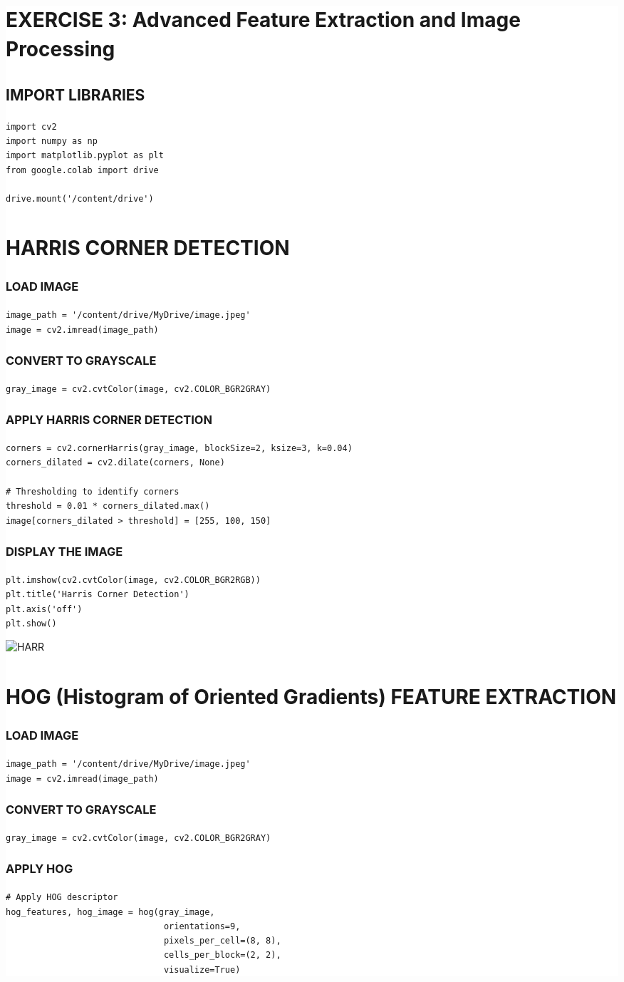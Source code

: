 # EXERCISE 3: Advanced Feature Extraction and Image Processing
## IMPORT LIBRARIES
    import cv2
    import numpy as np
    import matplotlib.pyplot as plt
    from google.colab import drive
    
    drive.mount('/content/drive')
# HARRIS CORNER DETECTION
### LOAD IMAGE
    image_path = '/content/drive/MyDrive/image.jpeg'
    image = cv2.imread(image_path)
### CONVERT TO GRAYSCALE
    gray_image = cv2.cvtColor(image, cv2.COLOR_BGR2GRAY)
### APPLY HARRIS CORNER DETECTION
    corners = cv2.cornerHarris(gray_image, blockSize=2, ksize=3, k=0.04)
    corners_dilated = cv2.dilate(corners, None)
    
    # Thresholding to identify corners
    threshold = 0.01 * corners_dilated.max()
    image[corners_dilated > threshold] = [255, 100, 150]
### DISPLAY THE IMAGE
    plt.imshow(cv2.cvtColor(image, cv2.COLOR_BGR2RGB))
    plt.title('Harris Corner Detection')
    plt.axis('off')
    plt.show()
![HARR](https://github.com/user-attachments/assets/2e3febf1-1b67-4fd1-a45c-c0ddba8ee863)

# HOG (Histogram of Oriented Gradients) FEATURE EXTRACTION
### LOAD IMAGE
    image_path = '/content/drive/MyDrive/image.jpeg'
    image = cv2.imread(image_path)
### CONVERT TO GRAYSCALE
    gray_image = cv2.cvtColor(image, cv2.COLOR_BGR2GRAY)
### APPLY HOG
    # Apply HOG descriptor
    hog_features, hog_image = hog(gray_image,
                                   orientations=9,
                                   pixels_per_cell=(8, 8),
                                   cells_per_block=(2, 2),
                                   visualize=True)
    